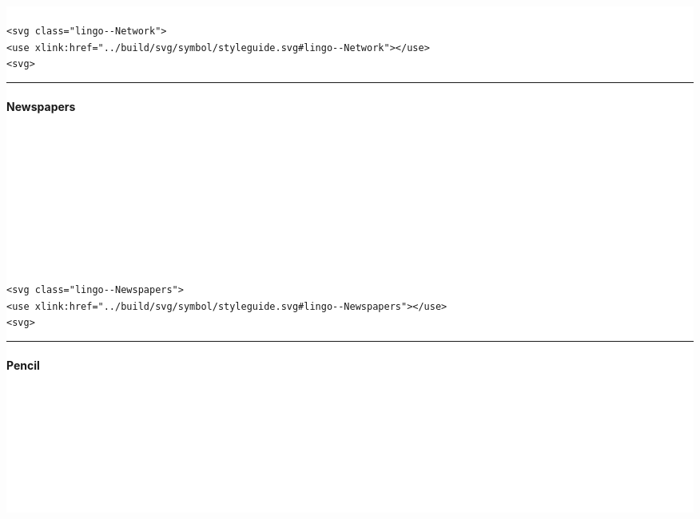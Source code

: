 
<div class="col-10">
<div class="highlight mt-4">

<pre><code class="language-html" data-lang="html">
<span class="nt">&lt;svg </span><span class="na">class=</span><span class="s">"lingo--Network"</span><span class="nt">&gt;</span>
<span class="nt">&lt;use </span><span class="na">xlink:href=</span><span class="s">"../build/svg/symbol/styleguide.svg#lingo--Network"</span><span class="nt">&gt;</span><span class="nt">&lt;/use</span><span class="nt">&gt;</span>
<span class="nt">&lt;svg</span><span class="nt">&gt;</span>
</code></pre>

</div>   
</div>
</div>

<hr >

<div class="row">  
<div class="col-2 text-center">
<h4 class="mt-4">Newspapers</h4>
<svg class="lingo--Newspapers icon icon-lg">
<use xlink:href="../../build/svg/symbol/styleguide.svg#lingo--Newspapers"></use>
</svg>
</div>


<div class="col-10">
<div class="highlight mt-4">

<pre><code class="language-html" data-lang="html">
<span class="nt">&lt;svg </span><span class="na">class=</span><span class="s">"lingo--Newspapers"</span><span class="nt">&gt;</span>
<span class="nt">&lt;use </span><span class="na">xlink:href=</span><span class="s">"../build/svg/symbol/styleguide.svg#lingo--Newspapers"</span><span class="nt">&gt;</span><span class="nt">&lt;/use</span><span class="nt">&gt;</span>
<span class="nt">&lt;svg</span><span class="nt">&gt;</span>
</code></pre>

</div>   
</div>
</div>

<hr >

<div class="row">  
<div class="col-2 text-center">
<h4 class="mt-4">Pencil</h4>
<svg class="lingo--Pencil icon icon-lg">
<use xlink:href="../../build/svg/symbol/styleguide.svg#lingo--Pencil"></use>
</svg>
</div>


<div class="col-10">
<div class="highlight mt-4">
